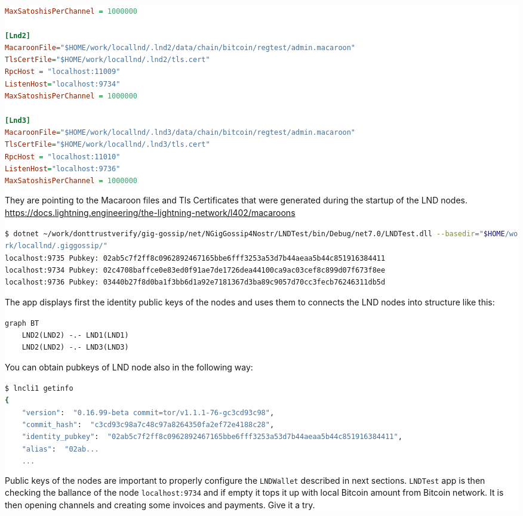 ```ini
MaxSatoshisPerChannel = 1000000

[Lnd2]
MacaroonFile="$HOME/work/locallnd/.lnd2/data/chain/bitcoin/regtest/admin.macaroon"
TlsCertFile="$HOME/work/locallnd/.lnd2/tls.cert"
RpcHost = "localhost:11009"
ListenHost="localhost:9734"
MaxSatoshisPerChannel = 1000000

[Lnd3]
MacaroonFile="$HOME/work/locallnd/.lnd3/data/chain/bitcoin/regtest/admin.macaroon"
TlsCertFile="$HOME/work/locallnd/.lnd3/tls.cert"
RpcHost = "localhost:11010"
ListenHost="localhost:9736"
MaxSatoshisPerChannel = 1000000

```

They are pointing to the Macaroon files and Tls Certificates that were generated during the startup of the LND nodes. <https://docs.lightning.engineering/the-lightning-network/l402/macaroons>

```bash
$ dotnet ~/work/donttrustverify/gig-gossip/net/NGigGossip4Nostr/LNDTest/bin/Debug/net7.0/LNDTest.dll --basedir="$HOME/work/locallnd/.giggossip/"
localhost:9735 Pubkey: 02ab5c7f2ff8c0962892467165bbe6fff3253a53d7b44aeaa5b44c851916384411
localhost:9734 Pubkey: 02c4708baffce0e83ed0f91ae7de1726dea44100ca9ac03cef8c899d07f673f8ee
localhost:9736 Pubkey: 03440b27f8d0ba1f3bb6d1a92e7181367d3ba89c9057d70cc3fecb76246311db5d
```

The app displays first the identity public keys of the nodes and uses them to connects the LND nodes into structure like this:
```mermaid
graph BT
    LND2(LND2) -.- LND1(LND1)
    LND2(LND2) -.- LND3(LND3)
```

You can obtain pubkeys of LND node also in the following way:
```bash
$ lncli1 getinfo
{
    "version":  "0.16.99-beta commit=tor/v1.1.1-76-gc3cd93c98",
    "commit_hash":  "c3cd93c98a7c48c97a8264350fa2ef72e4188c28",
    "identity_pubkey":  "02ab5c7f2ff8c0962892467165bbe6fff3253a53d7b44aeaa5b44c851916384411",
    "alias":  "02ab...
    ...
```

Public keys of the nodes are important to properly configure the `LNDWallet` described in next sections.
`LNDTest` app is then checking the ballance of the node `localhost:9734` and if empty it tops it up with local Bitcoin amount from Bitcoin network. It is then opening channels and creating some invoices and payments. Give it a try.
